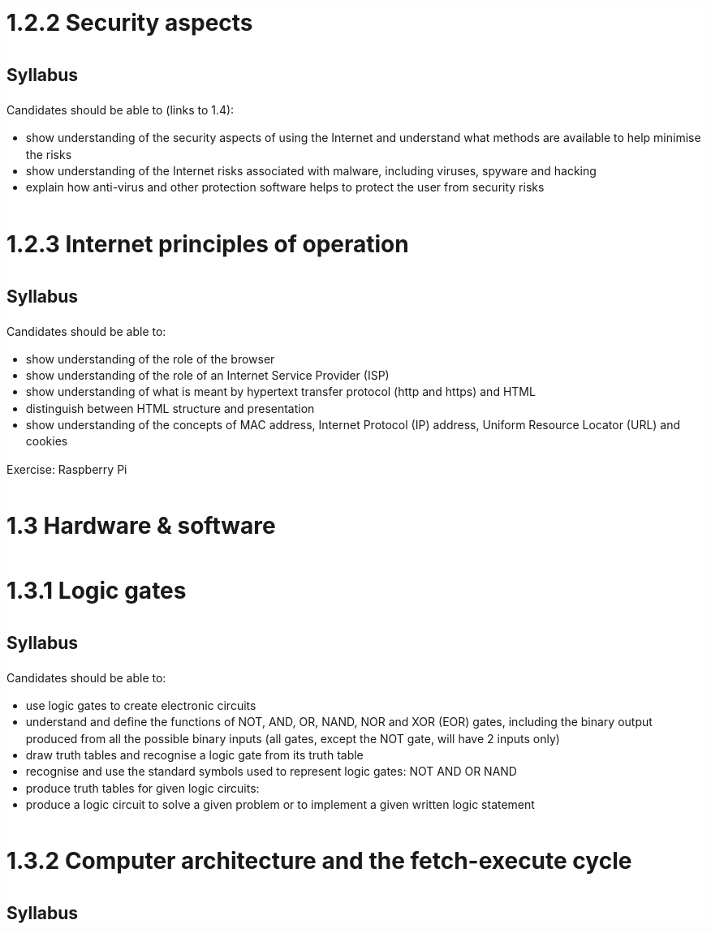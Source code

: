 # 1.2.2 Security aspects
## Syllabus

Candidates should be able to (links to 1.4):

* show understanding of the security aspects of using the Internet and understand what methods are available to help minimise the risks
* show understanding of the Internet risks associated with malware, including viruses, spyware and hacking
* explain how anti-virus and other protection software helps to protect the user from security risks

# 1.2.3 Internet principles of operation	
## Syllabus

Candidates should be able to:

* show understanding of the role of the browser
* show understanding of the role of an Internet Service Provider (ISP)
* show understanding of what is meant by hypertext transfer protocol (http and https) and HTML
* distinguish between HTML structure and presentation
* show understanding of the concepts of MAC address, Internet Protocol (IP) address, Uniform Resource Locator (URL) and cookies

Exercise: Raspberry Pi 


# 1.3 Hardware & software 		
# 1.3.1 Logic gates
## Syllabus

Candidates should be able to:

* use logic gates to create electronic circuits
* understand and define the functions of NOT, AND, OR, NAND, NOR and XOR (EOR) gates, including the binary output produced from all the possible binary inputs (all gates, except the NOT gate, will have 2 inputs only)
* draw truth tables and recognise a logic gate from its truth table
* recognise and use the standard symbols used to represent logic gates: NOT AND OR NAND
* produce truth tables for given logic circuits:
* produce a logic circuit to solve a given problem or to implement a given written logic statement


# 1.3.2 Computer architecture and the fetch-execute cycle
## Syllabus
